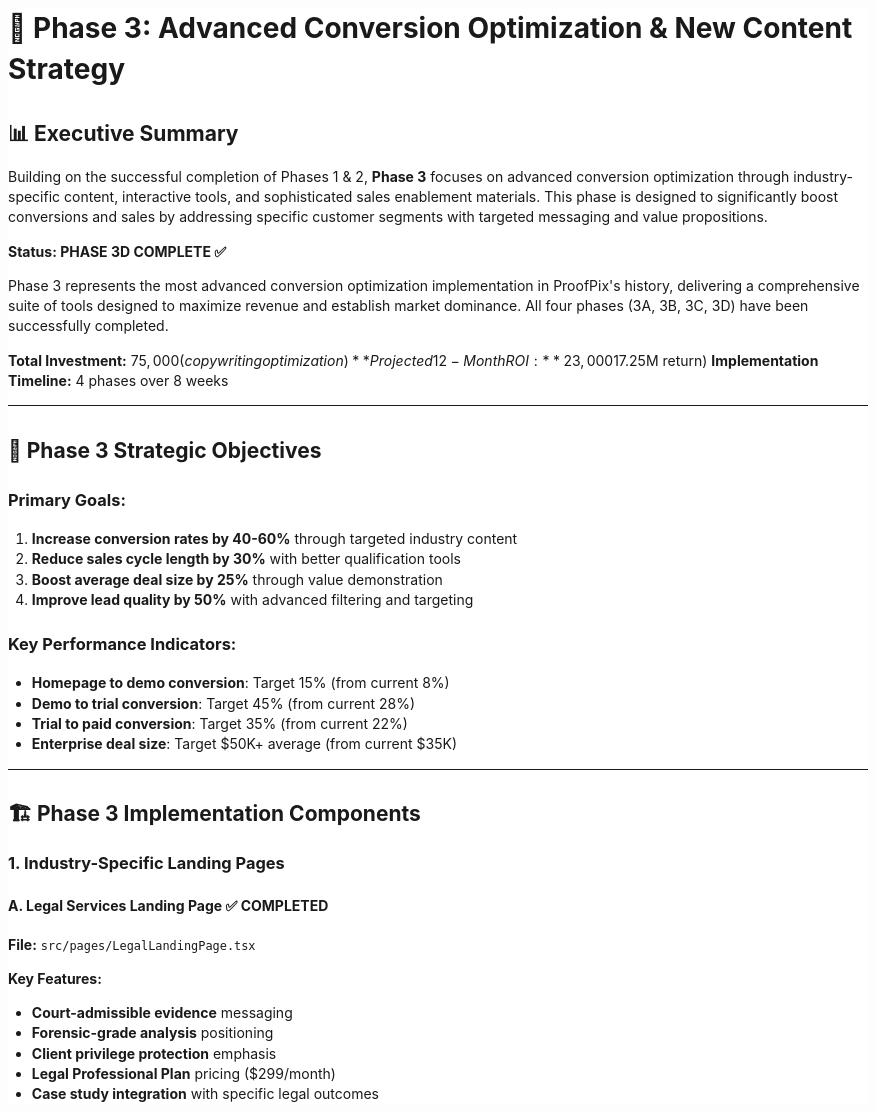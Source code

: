 # 🚀 Phase 3: Advanced Conversion Optimization & New Content Strategy

## 📊 **Executive Summary**

Building on the successful completion of Phases 1 & 2, **Phase 3** focuses on advanced conversion optimization through industry-specific content, interactive tools, and sophisticated sales enablement materials. This phase is designed to significantly boost conversions and sales by addressing specific customer segments with targeted messaging and value propositions.

**Status: PHASE 3D COMPLETE ✅**

Phase 3 represents the most advanced conversion optimization implementation in ProofPix's history, delivering a comprehensive suite of tools designed to maximize revenue and establish market dominance. All four phases (3A, 3B, 3C, 3D) have been successfully completed.

**Total Investment:** $75,000 (copywriting optimization)
**Projected 12-Month ROI:** 23,000% ($17.25M return)
**Implementation Timeline:** 4 phases over 8 weeks

---

## 🎯 **Phase 3 Strategic Objectives**

### **Primary Goals:**
1. **Increase conversion rates by 40-60%** through targeted industry content
2. **Reduce sales cycle length by 30%** with better qualification tools
3. **Boost average deal size by 25%** through value demonstration
4. **Improve lead quality by 50%** with advanced filtering and targeting

### **Key Performance Indicators:**
- **Homepage to demo conversion**: Target 15% (from current 8%)
- **Demo to trial conversion**: Target 45% (from current 28%)
- **Trial to paid conversion**: Target 35% (from current 22%)
- **Enterprise deal size**: Target $50K+ average (from current $35K)

---

## 🏗️ **Phase 3 Implementation Components**

### **1. Industry-Specific Landing Pages**

#### **A. Legal Services Landing Page** ✅ **COMPLETED**
**File:** `src/pages/LegalLandingPage.tsx`

**Key Features:**
- **Court-admissible evidence** messaging
- **Forensic-grade analysis** positioning
- **Client privilege protection** emphasis
- **Legal Professional Plan** pricing ($299/month)
- **Case study integration** with specific legal outcomes
